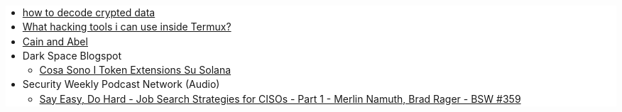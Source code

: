   - [how to decode crypted data](https://www.reddit.com/r/HowToHack/comments/1ekj553/how_to_decode_crypted_data/)
  - [What hacking tools i can use inside Termux?](https://www.reddit.com/r/HowToHack/comments/1eknxau/what_hacking_tools_i_can_use_inside_termux/)
  - [Cain and Abel](https://www.reddit.com/r/HowToHack/comments/1ekj9q4/cain_and_abel/)
- Dark Space Blogspot
  - [Cosa Sono I Token Extensions Su Solana](http://darkwhite666.blogspot.com/2024/08/cosa-sono-i-token-extensions-su-solana.html)
- Security Weekly Podcast Network (Audio)
  - [Say Easy, Do Hard - Job Search Strategies for CISOs - Part 1 - Merlin Namuth, Brad Rager - BSW #359](http://sites.libsyn.com/18678/say-easy-do-hard-job-search-strategies-for-cisos-part-1-merlin-namuth-brad-rager-bsw-359)
